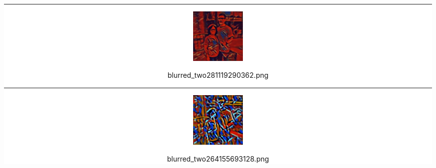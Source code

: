 ***

<p align="center">  <img width="100" height="100" src="blurred_two281119290362.png?"> </p><p align="center">blurred_two281119290362.png</p>

***

<p align="center">  <img width="100" height="100" src="blurred_two264155693128.png?"> </p><p align="center">blurred_two264155693128.png</p>

